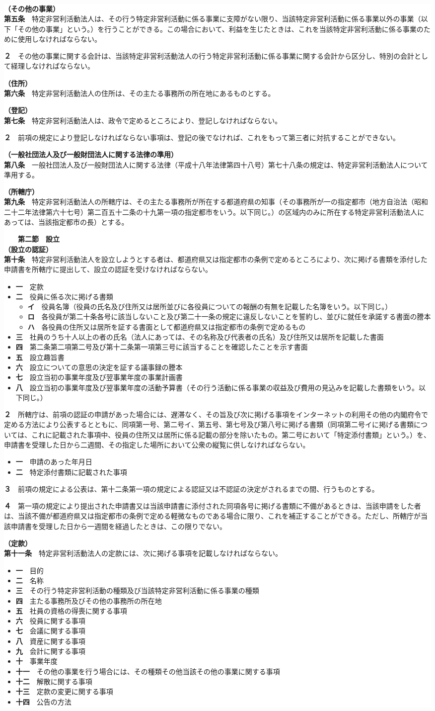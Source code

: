 **（その他の事業）**  
**第五条**　特定非営利活動法人は、その行う特定非営利活動に係る事業に支障がない限り、当該特定非営利活動に係る事業以外の事業（以下「その他の事業」という。）を行うことができる。この場合において、利益を生じたときは、これを当該特定非営利活動に係る事業のために使用しなければならない。  
  
**２**　その他の事業に関する会計は、当該特定非営利活動法人の行う特定非営利活動に係る事業に関する会計から区分し、特別の会計として経理しなければならない。  
  
**（住所）**  
**第六条**　特定非営利活動法人の住所は、その主たる事務所の所在地にあるものとする。  
  
**（登記）**  
**第七条**　特定非営利活動法人は、政令で定めるところにより、登記しなければならない。  
  
**２**　前項の規定により登記しなければならない事項は、登記の後でなければ、これをもって第三者に対抗することができない。  
  
**（一般社団法人及び一般財団法人に関する法律の準用）**  
**第八条**　一般社団法人及び一般財団法人に関する法律（平成十八年法律第四十八号）第七十八条の規定は、特定非営利活動法人について準用する。  
  
**（所轄庁）**  
**第九条**　特定非営利活動法人の所轄庁は、その主たる事務所が所在する都道府県の知事（その事務所が一の指定都市（地方自治法（昭和二十二年法律第六十七号）第二百五十二条の十九第一項の指定都市をいう。以下同じ。）の区域内のみに所在する特定非営利活動法人にあっては、当該指定都市の長）とする。  
  
&emsp;&emsp;**第二節　設立**  
**（設立の認証）**  
**第十条**　特定非営利活動法人を設立しようとする者は、都道府県又は指定都市の条例で定めるところにより、次に掲げる書類を添付した申請書を所轄庁に提出して、設立の認証を受けなければならない。  
* **一**　定款  
* **二**　役員に係る次に掲げる書類  
	* **イ**　役員名簿（役員の氏名及び住所又は居所並びに各役員についての報酬の有無を記載した名簿をいう。以下同じ。）  
	* **ロ**　各役員が第二十条各号に該当しないこと及び第二十一条の規定に違反しないことを誓約し、並びに就任を承諾する書面の謄本  
	* **ハ**　各役員の住所又は居所を証する書面として都道府県又は指定都市の条例で定めるもの  
* **三**　社員のうち十人以上の者の氏名（法人にあっては、その名称及び代表者の氏名）及び住所又は居所を記載した書面  
* **四**　第二条第二項第二号及び第十二条第一項第三号に該当することを確認したことを示す書面  
* **五**　設立趣旨書  
* **六**　設立についての意思の決定を証する議事録の謄本  
* **七**　設立当初の事業年度及び翌事業年度の事業計画書  
* **八**　設立当初の事業年度及び翌事業年度の活動予算書（その行う活動に係る事業の収益及び費用の見込みを記載した書類をいう。以下同じ。）  
  
**２**　所轄庁は、前項の認証の申請があった場合には、遅滞なく、その旨及び次に掲げる事項をインターネットの利用その他の内閣府令で定める方法により公表するとともに、同項第一号、第二号イ、第五号、第七号及び第八号に掲げる書類（同項第二号イに掲げる書類については、これに記載された事項中、役員の住所又は居所に係る記載の部分を除いたもの。第二号において「特定添付書類」という。）を、申請書を受理した日から二週間、その指定した場所において公衆の縦覧に供しなければならない。  
* **一**　申請のあった年月日  
* **二**　特定添付書類に記載された事項  
  
**３**　前項の規定による公表は、第十二条第一項の規定による認証又は不認証の決定がされるまでの間、行うものとする。  
  
**４**　第一項の規定により提出された申請書又は当該申請書に添付された同項各号に掲げる書類に不備があるときは、当該申請をした者は、当該不備が都道府県又は指定都市の条例で定める軽微なものである場合に限り、これを補正することができる。ただし、所轄庁が当該申請書を受理した日から一週間を経過したときは、この限りでない。  
  
**（定款）**  
**第十一条**　特定非営利活動法人の定款には、次に掲げる事項を記載しなければならない。  
* **一**　目的  
* **二**　名称  
* **三**　その行う特定非営利活動の種類及び当該特定非営利活動に係る事業の種類  
* **四**　主たる事務所及びその他の事務所の所在地  
* **五**　社員の資格の得喪に関する事項  
* **六**　役員に関する事項  
* **七**　会議に関する事項  
* **八**　資産に関する事項  
* **九**　会計に関する事項  
* **十**　事業年度  
* **十一**　その他の事業を行う場合には、その種類その他当該その他の事業に関する事項  
* **十二**　解散に関する事項  
* **十三**　定款の変更に関する事項  
* **十四**　公告の方法  
  